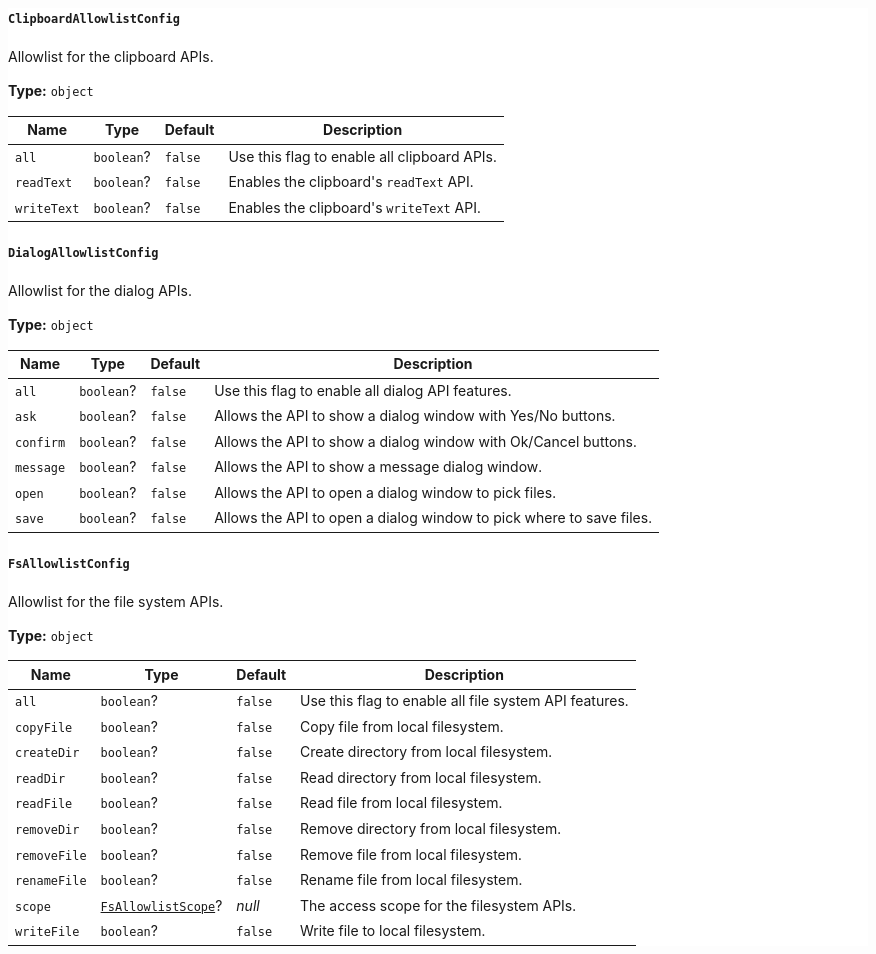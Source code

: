 
#### `ClipboardAllowlistConfig`
Allowlist for the clipboard APIs.

**Type:** `object`

| Name | Type | Default | Description |
| ---- | ---- | ------- | ----------- |
| <div id="clipboardallowlistconfig.all">`all` <a className="hash-link" href="#clipboardallowlistconfig.all"></a></div> | `boolean`? | `false` | Use this flag to enable all clipboard APIs. |
| <div id="clipboardallowlistconfig.readtext">`readText` <a className="hash-link" href="#clipboardallowlistconfig.readtext"></a></div> | `boolean`? | `false` | Enables the clipboard's `readText` API. |
| <div id="clipboardallowlistconfig.writetext">`writeText` <a className="hash-link" href="#clipboardallowlistconfig.writetext"></a></div> | `boolean`? | `false` | Enables the clipboard's `writeText` API. |


#### `DialogAllowlistConfig`
Allowlist for the dialog APIs.

**Type:** `object`

| Name | Type | Default | Description |
| ---- | ---- | ------- | ----------- |
| <div id="dialogallowlistconfig.all">`all` <a className="hash-link" href="#dialogallowlistconfig.all"></a></div> | `boolean`? | `false` | Use this flag to enable all dialog API features. |
| <div id="dialogallowlistconfig.ask">`ask` <a className="hash-link" href="#dialogallowlistconfig.ask"></a></div> | `boolean`? | `false` | Allows the API to show a dialog window with Yes/No buttons. |
| <div id="dialogallowlistconfig.confirm">`confirm` <a className="hash-link" href="#dialogallowlistconfig.confirm"></a></div> | `boolean`? | `false` | Allows the API to show a dialog window with Ok/Cancel buttons. |
| <div id="dialogallowlistconfig.message">`message` <a className="hash-link" href="#dialogallowlistconfig.message"></a></div> | `boolean`? | `false` | Allows the API to show a message dialog window. |
| <div id="dialogallowlistconfig.open">`open` <a className="hash-link" href="#dialogallowlistconfig.open"></a></div> | `boolean`? | `false` | Allows the API to open a dialog window to pick files. |
| <div id="dialogallowlistconfig.save">`save` <a className="hash-link" href="#dialogallowlistconfig.save"></a></div> | `boolean`? | `false` | Allows the API to open a dialog window to pick where to save files. |


#### `FsAllowlistConfig`
Allowlist for the file system APIs.

**Type:** `object`

| Name | Type | Default | Description |
| ---- | ---- | ------- | ----------- |
| <div id="fsallowlistconfig.all">`all` <a className="hash-link" href="#fsallowlistconfig.all"></a></div> | `boolean`? | `false` | Use this flag to enable all file system API features. |
| <div id="fsallowlistconfig.copyfile">`copyFile` <a className="hash-link" href="#fsallowlistconfig.copyfile"></a></div> | `boolean`? | `false` | Copy file from local filesystem. |
| <div id="fsallowlistconfig.createdir">`createDir` <a className="hash-link" href="#fsallowlistconfig.createdir"></a></div> | `boolean`? | `false` | Create directory from local filesystem. |
| <div id="fsallowlistconfig.readdir">`readDir` <a className="hash-link" href="#fsallowlistconfig.readdir"></a></div> | `boolean`? | `false` | Read directory from local filesystem. |
| <div id="fsallowlistconfig.readfile">`readFile` <a className="hash-link" href="#fsallowlistconfig.readfile"></a></div> | `boolean`? | `false` | Read file from local filesystem. |
| <div id="fsallowlistconfig.removedir">`removeDir` <a className="hash-link" href="#fsallowlistconfig.removedir"></a></div> | `boolean`? | `false` | Remove directory from local filesystem. |
| <div id="fsallowlistconfig.removefile">`removeFile` <a className="hash-link" href="#fsallowlistconfig.removefile"></a></div> | `boolean`? | `false` | Remove file from local filesystem. |
| <div id="fsallowlistconfig.renamefile">`renameFile` <a className="hash-link" href="#fsallowlistconfig.renamefile"></a></div> | `boolean`? | `false` | Rename file from local filesystem. |
| <div id="fsallowlistconfig.scope">`scope` <a className="hash-link" href="#fsallowlistconfig.scope"></a></div> | [`FsAllowlistScope`](#fsallowlistscope)? | _null_ | The access scope for the filesystem APIs. |
| <div id="fsallowlistconfig.writefile">`writeFile` <a className="hash-link" href="#fsallowlistconfig.writefile"></a></div> | `boolean`? | `false` | Write file to local filesystem. |
